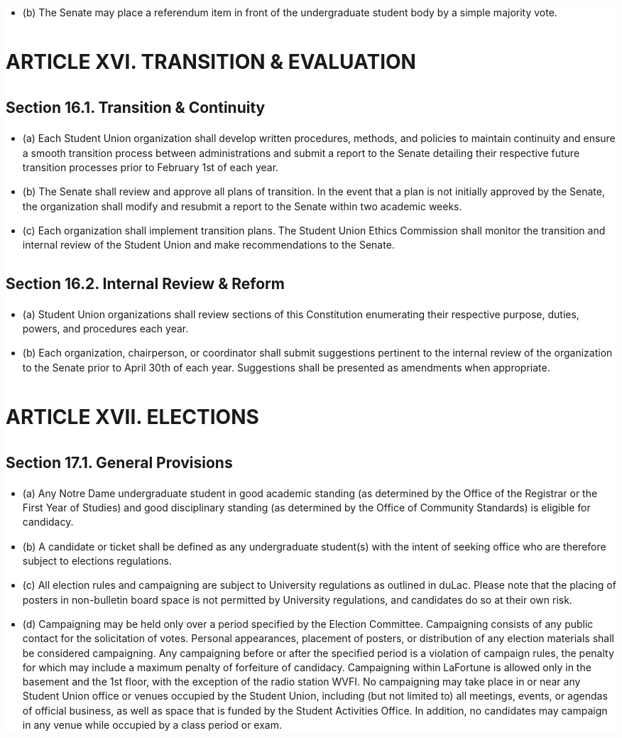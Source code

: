 * (b) The Senate may place a referendum item in front of the undergraduate student body by a simple majority vote.  

# ARTICLE XVI. TRANSITION & EVALUATION
## Section 16.1. Transition & Continuity
* (a) Each Student Union organization shall develop written procedures, methods, and policies to maintain continuity and ensure a smooth transition process between administrations and submit a report to the Senate detailing their respective future transition processes prior to February 1st of each year.  

* (b) The Senate shall review and approve all plans of transition. In the event that a plan is not initially approved by the Senate, the organization shall modify and resubmit a report to the Senate within two academic weeks.  

* (c) Each organization shall implement transition plans. The Student Union Ethics Commission shall monitor the transition and internal review of the Student Union and make recommendations to the Senate.  

## Section 16.2. Internal Review & Reform
* (a) Student Union organizations shall review sections of this Constitution enumerating their respective purpose, duties, powers, and procedures each year.  

* (b) Each organization, chairperson, or coordinator shall submit suggestions pertinent to the internal review of the organization to the Senate prior to April 30th of each year. Suggestions shall be presented as amendments when appropriate.  

# ARTICLE XVII. ELECTIONS
## Section 17.1. General Provisions
* (a) Any Notre Dame undergraduate student in good academic standing (as determined by the Office of the Registrar or the First Year of Studies) and good disciplinary standing (as determined by the Office of Community Standards) is eligible for candidacy.

* (b) A candidate or ticket shall be defined as any undergraduate student(s) with the intent of seeking office who are therefore subject to elections regulations.  

* (c) All election rules and campaigning are subject to University regulations as outlined in duLac. Please note that the placing of posters in non-bulletin board space is not permitted by University regulations, and candidates do so at their own risk.  

* (d) Campaigning may be held only over a period specified by the Election Committee. Campaigning consists of any public contact for the solicitation of votes. Personal appearances, placement of posters, or distribution of any election materials shall be considered campaigning. Any campaigning before or after the specified period is a violation of campaign rules, the penalty for which may include a maximum penalty of forfeiture of candidacy. Campaigning within LaFortune is allowed only in the basement and the 1st floor, with the exception of the radio station WVFI. No campaigning may take place in or near any Student Union office or venues occupied by the Student Union, including (but not limited to) all meetings, events, or agendas of official business, as well as space that is funded by the Student Activities Office. In addition, no candidates may campaign in any venue while occupied by a class period or exam.  
